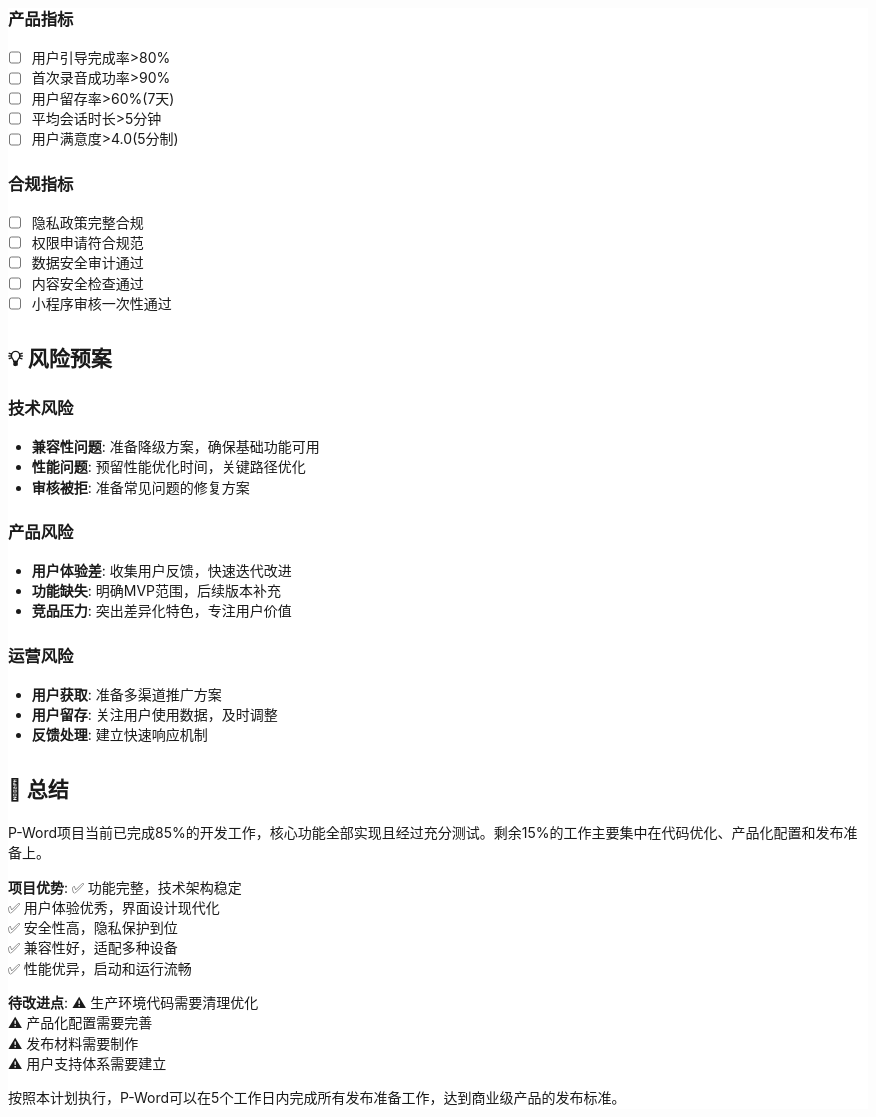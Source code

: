 ### 产品指标
- [ ] 用户引导完成率>80%
- [ ] 首次录音成功率>90%
- [ ] 用户留存率>60%(7天)
- [ ] 平均会话时长>5分钟
- [ ] 用户满意度>4.0(5分制)

### 合规指标
- [ ] 隐私政策完整合规
- [ ] 权限申请符合规范
- [ ] 数据安全审计通过
- [ ] 内容安全检查通过
- [ ] 小程序审核一次性通过

## 💡 风险预案

### 技术风险
- **兼容性问题**: 准备降级方案，确保基础功能可用
- **性能问题**: 预留性能优化时间，关键路径优化
- **审核被拒**: 准备常见问题的修复方案

### 产品风险  
- **用户体验差**: 收集用户反馈，快速迭代改进
- **功能缺失**: 明确MVP范围，后续版本补充
- **竞品压力**: 突出差异化特色，专注用户价值

### 运营风险
- **用户获取**: 准备多渠道推广方案
- **用户留存**: 关注用户使用数据，及时调整
- **反馈处理**: 建立快速响应机制

## 🏁 总结

P-Word项目当前已完成85%的开发工作，核心功能全部实现且经过充分测试。剩余15%的工作主要集中在代码优化、产品化配置和发布准备上。

**项目优势**:
✅ 功能完整，技术架构稳定  
✅ 用户体验优秀，界面设计现代化  
✅ 安全性高，隐私保护到位  
✅ 兼容性好，适配多种设备  
✅ 性能优异，启动和运行流畅  

**待改进点**:
⚠️ 生产环境代码需要清理优化  
⚠️ 产品化配置需要完善  
⚠️ 发布材料需要制作  
⚠️ 用户支持体系需要建立  

按照本计划执行，P-Word可以在5个工作日内完成所有发布准备工作，达到商业级产品的发布标准。 
